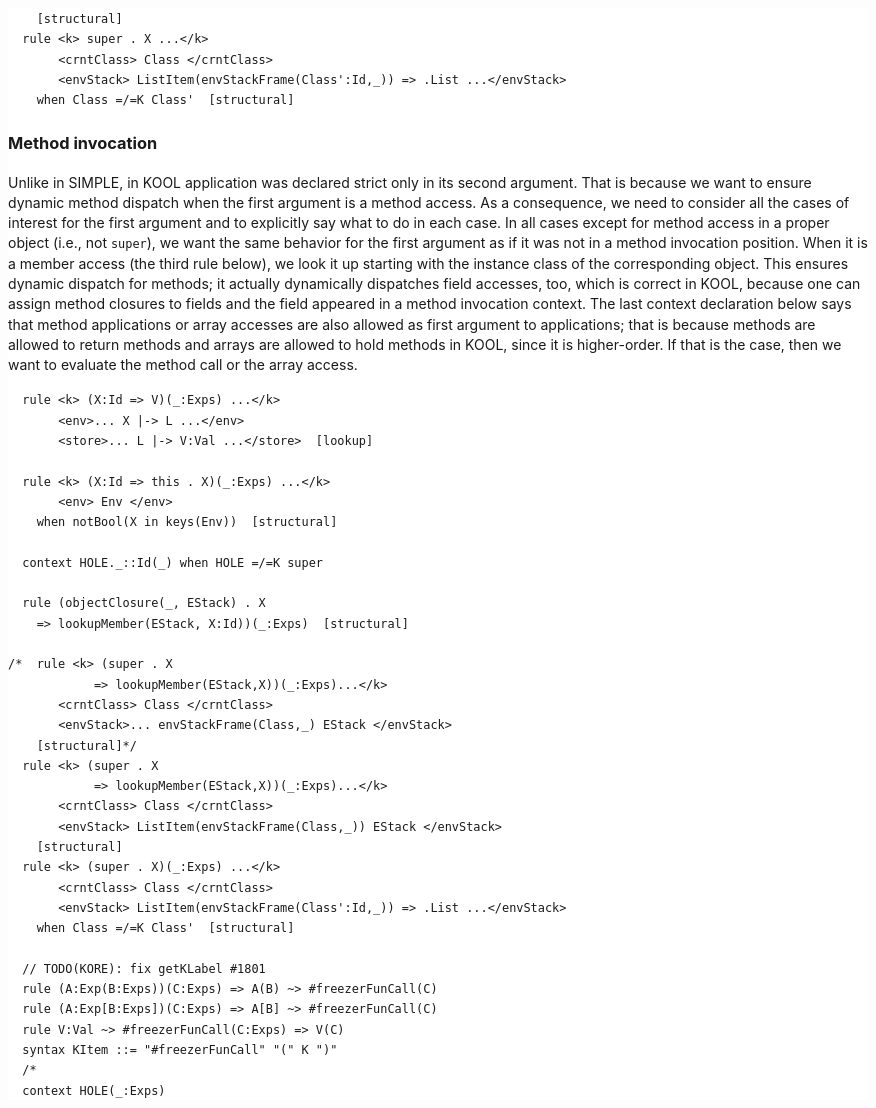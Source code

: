 ```k
    [structural]
  rule <k> super . X ...</k>
       <crntClass> Class </crntClass>
       <envStack> ListItem(envStackFrame(Class':Id,_)) => .List ...</envStack>
    when Class =/=K Class'  [structural]
```
### Method invocation

Unlike in SIMPLE, in KOOL application was declared strict only in its
second argument.  That is because we want to ensure dynamic method
dispatch when the first argument is a method access.  As a
consequence, we need to consider all the cases of interest for the
first argument and to explicitly say what to do in each case.  In all
cases except for method access in a proper object (i.e., not
`super`), we want the same behavior for the first argument as
if it was not in a method invocation position.  When it is a member
access (the third rule below), we look it up starting with the
instance class of the corresponding object.  This ensures dynamic
dispatch for methods; it actually dynamically dispatches field
accesses, too, which is correct in KOOL, because one can assign method
closures to fields and the field appeared in a method invocation
context.  The last context declaration below says that method
applications or array accesses are also allowed as first argument to
applications; that is because methods are allowed to return methods
and arrays are allowed to hold methods in KOOL, since it is
higher-order.  If that is the case, then we want to evaluate the
method call or the array access.
```k
  rule <k> (X:Id => V)(_:Exps) ...</k>
       <env>... X |-> L ...</env>
       <store>... L |-> V:Val ...</store>  [lookup]

  rule <k> (X:Id => this . X)(_:Exps) ...</k>
       <env> Env </env>
    when notBool(X in keys(Env))  [structural]

  context HOLE._::Id(_) when HOLE =/=K super

  rule (objectClosure(_, EStack) . X
    => lookupMember(EStack, X:Id))(_:Exps)  [structural]

/*  rule <k> (super . X
            => lookupMember(EStack,X))(_:Exps)...</k>
       <crntClass> Class </crntClass>
       <envStack>... envStackFrame(Class,_) EStack </envStack>
    [structural]*/
  rule <k> (super . X
            => lookupMember(EStack,X))(_:Exps)...</k>
       <crntClass> Class </crntClass>
       <envStack> ListItem(envStackFrame(Class,_)) EStack </envStack>
    [structural]
  rule <k> (super . X)(_:Exps) ...</k>
       <crntClass> Class </crntClass>
       <envStack> ListItem(envStackFrame(Class':Id,_)) => .List ...</envStack>
    when Class =/=K Class'  [structural]

  // TODO(KORE): fix getKLabel #1801
  rule (A:Exp(B:Exps))(C:Exps) => A(B) ~> #freezerFunCall(C)
  rule (A:Exp[B:Exps])(C:Exps) => A[B] ~> #freezerFunCall(C)
  rule V:Val ~> #freezerFunCall(C:Exps) => V(C)
  syntax KItem ::= "#freezerFunCall" "(" K ")"
  /*
  context HOLE(_:Exps)
```